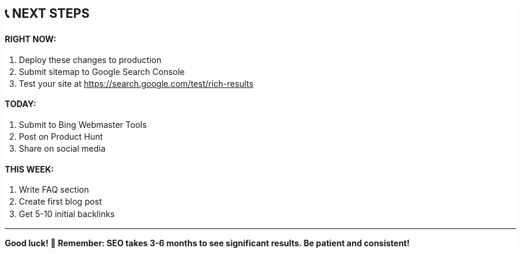 
## 📞 NEXT STEPS

**RIGHT NOW:**
1. Deploy these changes to production
2. Submit sitemap to Google Search Console
3. Test your site at https://search.google.com/test/rich-results

**TODAY:**
1. Submit to Bing Webmaster Tools
2. Post on Product Hunt
3. Share on social media

**THIS WEEK:**
1. Write FAQ section
2. Create first blog post
3. Get 5-10 initial backlinks

---

**Good luck! 🚀 Remember: SEO takes 3-6 months to see significant results. Be patient and consistent!**

